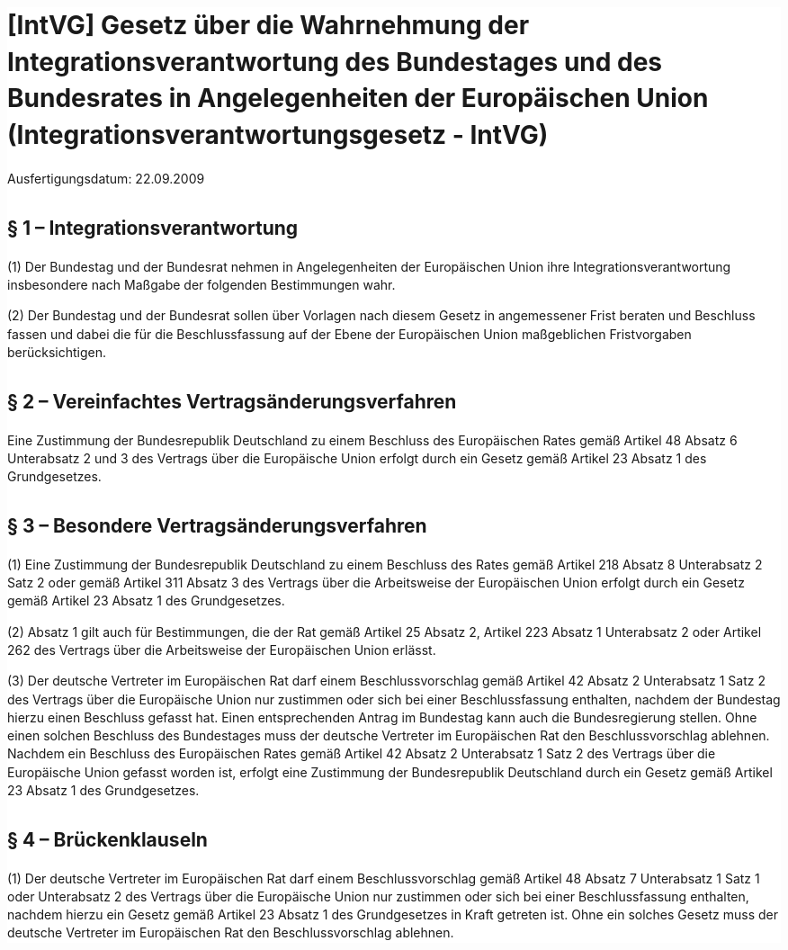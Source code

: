 # [IntVG] Gesetz über die Wahrnehmung der Integrationsverantwortung des Bundestages und des Bundesrates in Angelegenheiten der Europäischen Union  (Integrationsverantwortungsgesetz - IntVG)

Ausfertigungsdatum: 22.09.2009

 

## § 1 – Integrationsverantwortung

(1) Der Bundestag und der Bundesrat nehmen in Angelegenheiten der Europäischen Union ihre Integrationsverantwortung insbesondere nach Maßgabe der folgenden Bestimmungen wahr.

(2) Der Bundestag und der Bundesrat sollen über Vorlagen nach diesem Gesetz in angemessener Frist beraten und Beschluss fassen und dabei die für die Beschlussfassung auf der Ebene der Europäischen Union maßgeblichen Fristvorgaben berücksichtigen.


## § 2 – Vereinfachtes Vertragsänderungsverfahren

Eine Zustimmung der Bundesrepublik Deutschland zu einem Beschluss des Europäischen Rates gemäß Artikel 48 Absatz 6 Unterabsatz 2 und 3 des Vertrags über die Europäische Union erfolgt durch ein Gesetz gemäß Artikel 23 Absatz 1 des Grundgesetzes.


## § 3 – Besondere Vertragsänderungsverfahren

(1) Eine Zustimmung der Bundesrepublik Deutschland zu einem Beschluss des Rates gemäß Artikel 218 Absatz 8 Unterabsatz 2 Satz 2 oder gemäß Artikel 311 Absatz 3 des Vertrags über die Arbeitsweise der Europäischen Union erfolgt durch ein Gesetz gemäß Artikel 23 Absatz 1 des Grundgesetzes.

(2) Absatz 1 gilt auch für Bestimmungen, die der Rat gemäß Artikel 25 Absatz 2, Artikel 223 Absatz 1 Unterabsatz 2 oder Artikel 262 des Vertrags über die Arbeitsweise der Europäischen Union erlässt.

(3) Der deutsche Vertreter im Europäischen Rat darf einem Beschlussvorschlag gemäß Artikel 42 Absatz 2 Unterabsatz 1 Satz 2 des Vertrags über die Europäische Union nur zustimmen oder sich bei einer Beschlussfassung enthalten, nachdem der Bundestag hierzu einen Beschluss gefasst hat. Einen entsprechenden Antrag im Bundestag kann auch die Bundesregierung stellen. Ohne einen solchen Beschluss des Bundestages muss der deutsche Vertreter im Europäischen Rat den Beschlussvorschlag ablehnen. Nachdem ein Beschluss des Europäischen Rates gemäß Artikel 42 Absatz 2 Unterabsatz 1 Satz 2 des Vertrags über die Europäische Union gefasst worden ist, erfolgt eine Zustimmung der Bundesrepublik Deutschland durch ein Gesetz gemäß Artikel 23 Absatz 1 des Grundgesetzes.


## § 4 – Brückenklauseln

(1) Der deutsche Vertreter im Europäischen Rat darf einem Beschlussvorschlag gemäß Artikel 48 Absatz 7 Unterabsatz 1 Satz 1 oder Unterabsatz 2 des Vertrags über die Europäische Union nur zustimmen oder sich bei einer Beschlussfassung enthalten, nachdem hierzu ein Gesetz gemäß Artikel 23 Absatz 1 des Grundgesetzes in Kraft getreten ist. Ohne ein solches Gesetz muss der deutsche Vertreter im Europäischen Rat den Beschlussvorschlag ablehnen.
